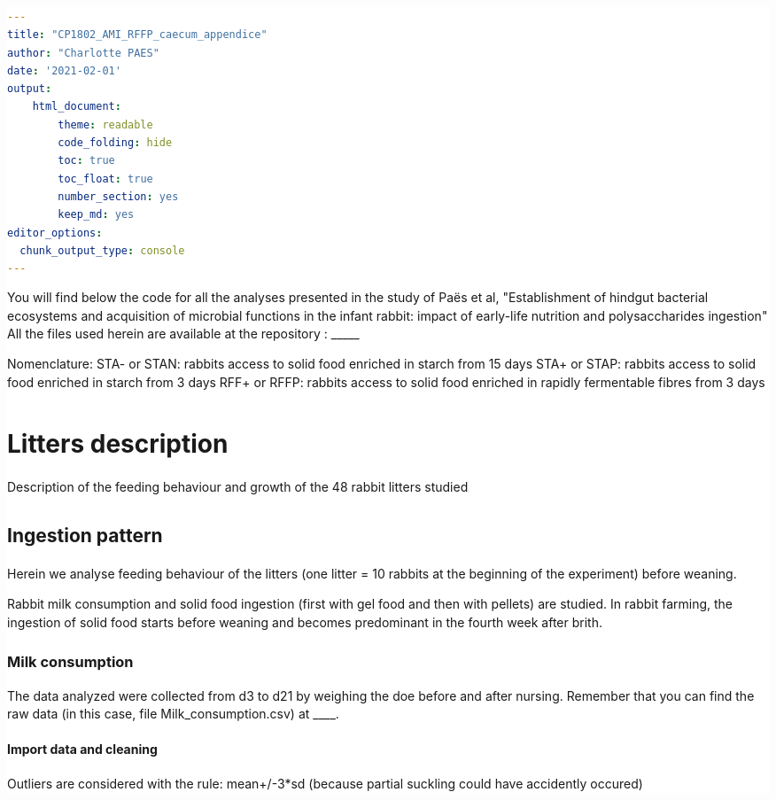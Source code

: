 ```yaml
---
title: "CP1802_AMI_RFFP_caecum_appendice"
author: "Charlotte PAES"
date: '2021-02-01'
output:
    html_document:
        theme: readable
        code_folding: hide
        toc: true
        toc_float: true
        number_section: yes
        keep_md: yes 
editor_options: 
  chunk_output_type: console
---
```




You will find below the code for all the analyses presented in the study of Paës et al, "Establishment of hindgut bacterial ecosystems and acquisition of microbial functions in the infant rabbit: impact of early-life nutrition and polysaccharides ingestion" 
All the files used herein are available at the repository : _____

Nomenclature: 
STA- or STAN: rabbits access to solid food enriched in starch from 15 days
STA+ or STAP: rabbits access to solid food enriched in starch from 3 days
RFF+ or RFFP: rabbits access to solid food enriched in rapidly fermentable fibres from 3 days

# Litters description

Description of the feeding behaviour and growth of the 48 rabbit litters studied

## Ingestion pattern

Herein we analyse feeding behaviour of the litters (one litter = 10 rabbits at the beginning of the experiment) before weaning. 

Rabbit milk consumption and solid food ingestion (first with gel food and then with pellets) are studied. In rabbit farming, the ingestion of solid food starts before weaning and becomes predominant in the fourth week after brith.

### Milk consumption

The data analyzed were collected from d3 to d21 by weighing the doe before and after nursing. Remember that you can find the raw data (in this case, file Milk_consumption.csv) at ____.

#### Import data and cleaning

Outliers are considered with the rule: mean+/-3*sd (because partial suckling could have accidently occured)

